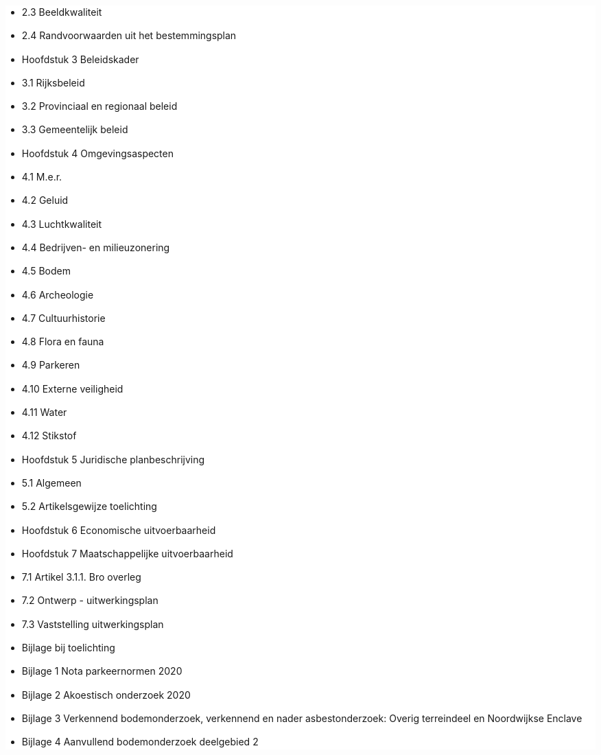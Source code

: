 + 2\.3 Beeldkwaliteit

+ 2\.4 Randvoorwaarden uit het bestemmingsplan

* Hoofdstuk 3 Beleidskader

+ 3\.1 Rijksbeleid

+ 3\.2 Provinciaal en regionaal beleid

+ 3\.3 Gemeentelijk beleid

* Hoofdstuk 4 Omgevingsaspecten

+ 4\.1 M.e.r.

+ 4\.2 Geluid

+ 4\.3 Luchtkwaliteit

+ 4\.4 Bedrijven\- en milieuzonering

+ 4\.5 Bodem

+ 4\.6 Archeologie

+ 4\.7 Cultuurhistorie

+ 4\.8 Flora en fauna

+ 4\.9 Parkeren

+ 4\.10 Externe veiligheid

+ 4\.11 Water

+ 4\.12 Stikstof

* Hoofdstuk 5 Juridische planbeschrijving

+ 5\.1 Algemeen

+ 5\.2 Artikelsgewijze toelichting

* Hoofdstuk 6 Economische uitvoerbaarheid

* Hoofdstuk 7 Maatschappelijke uitvoerbaarheid

+ 7\.1 Artikel 3\.1\.1\. Bro overleg

+ 7\.2 Ontwerp \- uitwerkingsplan

+ 7\.3 Vaststelling uitwerkingsplan

* Bijlage bij toelichting

+ Bijlage 1 Nota parkeernormen 2020

+ Bijlage 2 Akoestisch onderzoek 2020

+ Bijlage 3 Verkennend bodemonderzoek, verkennend en nader asbestonderzoek: Overig terreindeel en Noordwijkse Enclave

+ Bijlage 4 Aanvullend bodemonderzoek deelgebied 2
